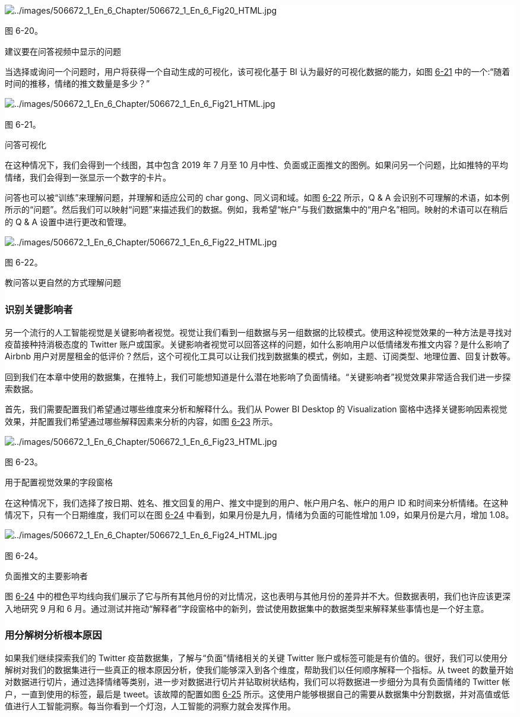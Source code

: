 ![../images/506672_1_En_6_Chapter/506672_1_En_6_Fig20_HTML.jpg](../images/506672_1_En_6_Chapter/506672_1_En_6_Fig20_HTML.jpg)

图 6-20。

建议要在问答视频中显示的问题

当选择或询问一个问题时，用户将获得一个自动生成的可视化，该可视化基于 BI 认为最好的可视化数据的能力，如图 [6-21](#Fig21) 中的一个:“随着时间的推移，情绪的推文数量是多少？”

![../images/506672_1_En_6_Chapter/506672_1_En_6_Fig21_HTML.jpg](../images/506672_1_En_6_Chapter/506672_1_En_6_Fig21_HTML.jpg)

图 6-21。

问答可视化

在这种情况下，我们会得到一个线图，其中包含 2019 年 7 月至 10 月中性、负面或正面推文的图例。如果问另一个问题，比如推特的平均情绪，我们会得到一张显示一个数字的卡片。

问答也可以被“训练”来理解问题，并理解和适应公司的 char gong、同义词和域。如图 [6-22](#Fig22) 所示，Q & A 会识别不可理解的术语，如本例所示的“问题”。然后我们可以映射“问题”来描述我们的数据。例如，我希望“帐户”与我们数据集中的“用户名”相同。映射的术语可以在稍后的 Q & A 设置中进行更改和管理。

![../images/506672_1_En_6_Chapter/506672_1_En_6_Fig22_HTML.jpg](../images/506672_1_En_6_Chapter/506672_1_En_6_Fig22_HTML.jpg)

图 6-22。

教问答以更自然的方式理解问题

### 识别关键影响者

另一个流行的人工智能视觉是关键影响者视觉。视觉让我们看到一组数据与另一组数据的比较模式。使用这种视觉效果的一种方法是寻找对疫苗接种持消极态度的 Twitter 账户或国家。关键影响者视觉可以回答这样的问题，如什么影响用户以低情绪发布推文内容？是什么影响了 Airbnb 用户对房屋租金的低评价？然后，这个可视化工具可以让我们找到数据集的模式，例如，主题、订阅类型、地理位置、回复计数等。

回到我们在本章中使用的数据集，在推特上，我们可能想知道是什么潜在地影响了负面情绪。“关键影响者”视觉效果非常适合我们进一步探索数据。

首先，我们需要配置我们希望通过哪些维度来分析和解释什么。我们从 Power BI Desktop 的 Visualization 窗格中选择关键影响因素视觉效果，并配置我们希望通过哪些解释因素来分析的内容，如图 [6-23](#Fig23) 所示。

![../images/506672_1_En_6_Chapter/506672_1_En_6_Fig23_HTML.jpg](../images/506672_1_En_6_Chapter/506672_1_En_6_Fig23_HTML.jpg)

图 6-23。

用于配置视觉效果的字段窗格

在这种情况下，我们选择了按日期、姓名、推文回复的用户、推文中提到的用户、帐户用户名、帐户的用户 ID 和时间来分析情绪。在这种情况下，只有一个日期维度，我们可以在图 [6-24](#Fig24) 中看到，如果月份是九月，情绪为负面的可能性增加 1.09，如果月份是六月，增加 1.08。

![../images/506672_1_En_6_Chapter/506672_1_En_6_Fig24_HTML.jpg](../images/506672_1_En_6_Chapter/506672_1_En_6_Fig24_HTML.jpg)

图 6-24。

负面推文的主要影响者

图 [6-24](#Fig24) 中的橙色平均线向我们展示了它与所有其他月份的对比情况，这也表明与其他月份的差异并不大。但数据表明，我们也许应该更深入地研究 9 月和 6 月。通过测试并拖动“解释者”字段窗格中的新列，尝试使用数据集中的数据类型来解释某些事情也是一个好主意。

### 用分解树分析根本原因

如果我们继续探索我们的 Twitter 疫苗数据集，了解与“负面”情绪相关的关键 Twitter 账户或标签可能是有价值的。很好，我们可以使用分解树对我们的数据集进行一些真正的根本原因分析，使我们能够深入到各个维度，帮助我们以任何顺序解释一个指标。从 tweet 的数量开始对数据进行切片，通过选择情绪等类别，进一步对数据进行切片并钻取树状结构，我们可以将数据进一步细分为具有负面情绪的 Twitter 帐户，一直到使用的标签，最后是 tweet。该故障的配置如图 [6-25](#Fig25) 所示。这使用户能够根据自己的需要从数据集中分割数据，并对高值或低值进行人工智能洞察。每当你看到一个灯泡，人工智能的洞察力就会发挥作用。
